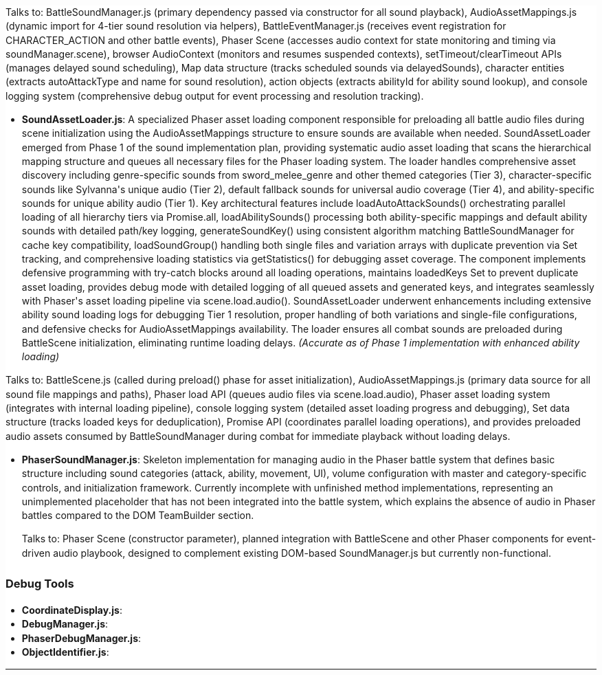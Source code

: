 Talks to: BattleSoundManager.js (primary dependency passed via constructor for all sound playback), AudioAssetMappings.js (dynamic import for 4-tier sound resolution via helpers), BattleEventManager.js (receives event registration for CHARACTER_ACTION and other battle events), Phaser Scene (accesses audio context for state monitoring and timing via soundManager.scene), browser AudioContext (monitors and resumes suspended contexts), setTimeout/clearTimeout APIs (manages delayed sound scheduling), Map data structure (tracks scheduled sounds via delayedSounds), character entities (extracts autoAttackType and name for sound resolution), action objects (extracts abilityId for ability sound lookup), and console logging system (comprehensive debug output for event processing and resolution tracking).

- **SoundAssetLoader.js**: A specialized Phaser asset loading component responsible for preloading all battle audio files during scene initialization using the AudioAssetMappings structure to ensure sounds are available when needed. SoundAssetLoader emerged from Phase 1 of the sound implementation plan, providing systematic audio asset loading that scans the hierarchical mapping structure and queues all necessary files for the Phaser loading system. The loader handles comprehensive asset discovery including genre-specific sounds from sword_melee_genre and other themed categories (Tier 3), character-specific sounds like Sylvanna's unique audio (Tier 2), default fallback sounds for universal audio coverage (Tier 4), and ability-specific sounds for unique ability audio (Tier 1). Key architectural features include loadAutoAttackSounds() orchestrating parallel loading of all hierarchy tiers via Promise.all, loadAbilitySounds() processing both ability-specific mappings and default ability sounds with detailed path/key logging, generateSoundKey() using consistent algorithm matching BattleSoundManager for cache key compatibility, loadSoundGroup() handling both single files and variation arrays with duplicate prevention via Set tracking, and comprehensive loading statistics via getStatistics() for debugging asset coverage. The component implements defensive programming with try-catch blocks around all loading operations, maintains loadedKeys Set to prevent duplicate asset loading, provides debug mode with detailed logging of all queued assets and generated keys, and integrates seamlessly with Phaser's asset loading pipeline via scene.load.audio(). SoundAssetLoader underwent enhancements including extensive ability sound loading logs for debugging Tier 1 resolution, proper handling of both variations and single-file configurations, and defensive checks for AudioAssetMappings availability. The loader ensures all combat sounds are preloaded during BattleScene initialization, eliminating runtime loading delays. *(Accurate as of Phase 1 implementation with enhanced ability loading)*

Talks to: BattleScene.js (called during preload() phase for asset initialization), AudioAssetMappings.js (primary data source for all sound file mappings and paths), Phaser load API (queues audio files via scene.load.audio), Phaser asset loading system (integrates with internal loading pipeline), console logging system (detailed asset loading progress and debugging), Set data structure (tracks loaded keys for deduplication), Promise API (coordinates parallel loading operations), and provides preloaded audio assets consumed by BattleSoundManager during combat for immediate playback without loading delays.

- **PhaserSoundManager.js**: Skeleton implementation for managing audio in the Phaser battle system that defines basic structure including sound categories (attack, ability, movement, UI), volume configuration with master and category-specific controls, and initialization framework. Currently incomplete with unfinished method implementations, representing an unimplemented placeholder that has not been integrated into the battle system, which explains the absence of audio in Phaser battles compared to the DOM TeamBuilder section.

  Talks to: Phaser Scene (constructor parameter), planned integration with BattleScene and other Phaser components for event-driven audio playbook, designed to complement existing DOM-based SoundManager.js but currently non-functional. 

### Debug Tools
- **CoordinateDisplay.js**: 
- **DebugManager.js**: 
- **PhaserDebugManager.js**: 
- **ObjectIdentifier.js**: 

---